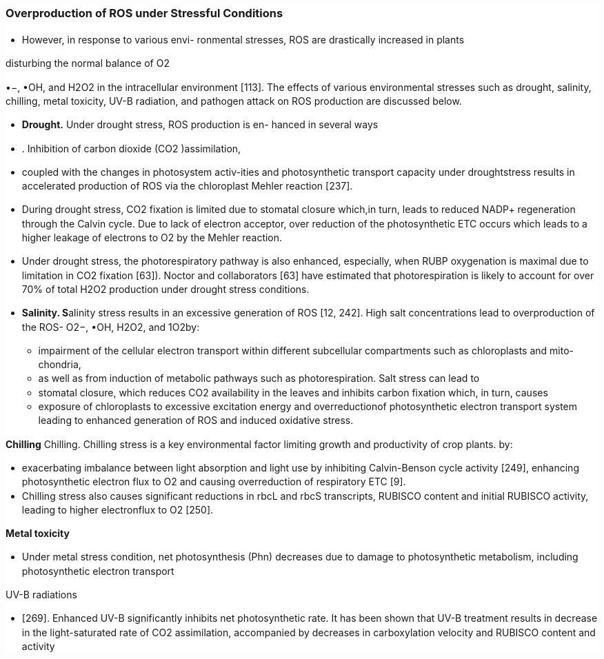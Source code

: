 ### Overproduction of ROS under Stressful Conditions
- However, in response to various envi-
ronmental stresses, ROS are drastically increased in plants

disturbing the normal balance of O2

•−, •OH, and H2O2 in
the intracellular environment [113]. The effects of various
environmental stresses such as drought, salinity, chilling,
metal toxicity, UV-B radiation, and pathogen attack on ROS
production are discussed below.


- **Drought.** Under drought stress, ROS production is en-
hanced in several ways
- . Inhibition of carbon dioxide (CO2 )assimilation,
- coupled with the changes in photosystem activ-ities and photosynthetic transport capacity under droughtstress results in accelerated production of ROS via the chloroplast Mehler reaction [237].
- During drought stress, CO2 fixation is limited due to stomatal closure which,in turn, leads to reduced NADP+ regeneration through the Calvin cycle. Due to lack of electron acceptor, over reduction of the photosynthetic ETC occurs which leads to a higher leakage of electrons to O2 by the Mehler reaction.
- Under drought stress, the photorespiratory pathway is also enhanced, especially, when RUBP oxygenation is maximal due to limitation in CO2 fixation [63]). Noctor and collaborators [63] have estimated that photorespiration is likely to account for over 70% of total H2O2 production under drought stress conditions.



- **Salinity. S**alinity stress results in an excessive generation of ROS [12, 242]. High salt concentrations lead to overproduction of the ROS- O2−, •OH, H2O2, and 1O2by:
	- impairment of the cellular electron transport within different subcellular compartments such as chloroplasts and mito-chondria, 
	- as well as from induction of metabolic pathways such as photorespiration. Salt stress can lead to
	- stomatal closure, which reduces CO2 availability in the leaves and inhibits carbon fixation which, in turn, causes
	- exposure of chloroplasts to excessive excitation energy and overreductionof photosynthetic electron transport system leading to enhanced generation of ROS and induced oxidative stress.


**Chilling**
Chilling. Chilling stress is a key environmental factor
limiting growth and productivity of crop plants. by:
- exacerbating imbalance between light absorption and light use by inhibiting Calvin-Benson cycle activity [249], enhancing photosynthetic electron flux to O2 and causing overreduction of respiratory ETC [9].
- Chilling stress also causes significant reductions in rbcL and rbcS transcripts, RUBISCO content and initial RUBISCO activity, leading to higher electronflux to O2 [250]. 


**Metal toxicity**
- Under metal stress condition, net photosynthesis (Phn) decreases due to damage
to photosynthetic metabolism, including photosynthetic electron transport


UV-B radiations
- [269]. Enhanced UV-B significantly inhibits net photosynthetic rate. It has been
 shown that UV-B treatment results in decrease in the light-saturated rate of CO2 assimilation, accompanied by decreases in carboxylation velocity and RUBISCO content and activity
